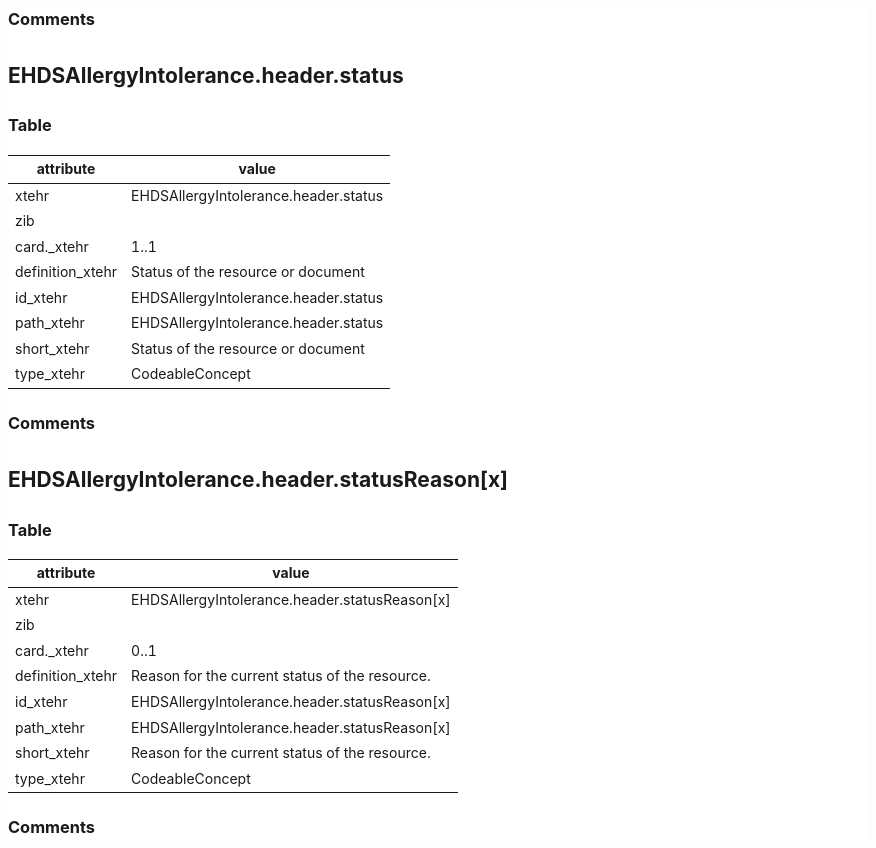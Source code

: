 ### Comments



## EHDSAllergyIntolerance.header.status

### Table

| attribute | value |
|---|---|
| xtehr | EHDSAllergyIntolerance.header.status |
| zib |  |
| card._xtehr | 1..1 |
| definition_xtehr | Status of the resource or document |
| id_xtehr | EHDSAllergyIntolerance.header.status |
| path_xtehr | EHDSAllergyIntolerance.header.status |
| short_xtehr | Status of the resource or document |
| type_xtehr | CodeableConcept |

### Comments



## EHDSAllergyIntolerance.header.statusReason[x]

### Table

| attribute | value |
|---|---|
| xtehr | EHDSAllergyIntolerance.header.statusReason[x] |
| zib |  |
| card._xtehr | 0..1 |
| definition_xtehr | Reason for the current status of the resource. |
| id_xtehr | EHDSAllergyIntolerance.header.statusReason[x] |
| path_xtehr | EHDSAllergyIntolerance.header.statusReason[x] |
| short_xtehr | Reason for the current status of the resource. |
| type_xtehr | CodeableConcept |

### Comments
